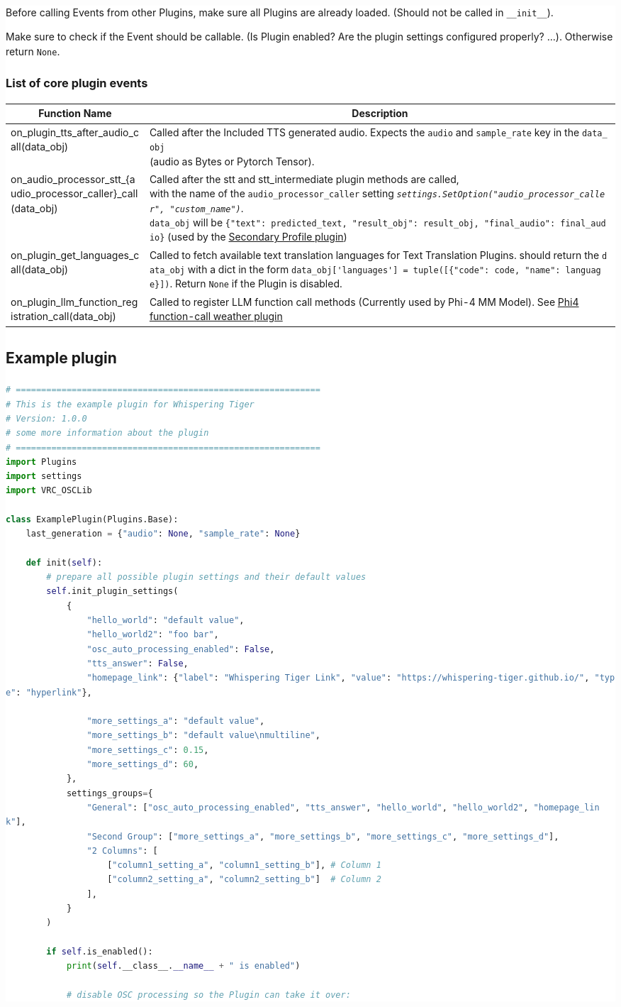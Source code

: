 Before calling Events from other Plugins, make sure all Plugins are already loaded. (Should not be called in `__init__`).

Make sure to check if the Event should be callable. (Is Plugin enabled? Are the plugin settings configured properly? ...). Otherwise return `None`.

### List of core plugin events

| Function Name                                                  | Description                                                                                                                                                                                                                                                                                                                                                                                                               |
|----------------------------------------------------------------|---------------------------------------------------------------------------------------------------------------------------------------------------------------------------------------------------------------------------------------------------------------------------------------------------------------------------------------------------------------------------------------------------------------------------|
| on_plugin_tts_after_audio_call(data_obj)                       | Called after the Included TTS generated audio. Expects the `audio` and `sample_rate` key in the `data_obj` <br> (audio as Bytes or Pytorch Tensor).                                                                                                                                                                                                                                                                                           |
| on_audio_processor_stt_{audio_processor_caller}_call(data_obj) | Called after the stt and stt_intermediate plugin methods are called, <br>with the name of the `audio_processor_caller` setting _`settings.SetOption("audio_processor_caller", "custom_name")`_.<br>`data_obj` will be `{"text": predicted_text, "result_obj": result_obj, "final_audio": final_audio}` (used by the [Secondary Profile plugin](/Plugins/Other-Plugins/Secondary-Profile/secondary_profile_plugin.py))<br> |
| on_plugin_get_languages_call(data_obj)                         | Called to fetch available text translation languages for Text Translation Plugins. should return the `data_obj` with a dict in the form `data_obj['languages'] = tuple([{"code": code, "name": language}])`. Return `None` if the Plugin is disabled.<br>                                                                                                                                                                 |
| on_plugin_llm_function_registration_call(data_obj)                         | Called to register LLM function call methods (Currently used by Phi-4 MM Model). See [Phi4 function-call weather plugin](/Plugins/Other-Plugins/LLM-function-calling/phi4_function_call_weather_plugin.py)<br>                                                                                                                                                                 |

## Example plugin
```python
# ============================================================
# This is the example plugin for Whispering Tiger
# Version: 1.0.0
# some more information about the plugin
# ============================================================
import Plugins
import settings
import VRC_OSCLib

class ExamplePlugin(Plugins.Base):
    last_generation = {"audio": None, "sample_rate": None}
    
    def init(self):
        # prepare all possible plugin settings and their default values
        self.init_plugin_settings(
            {
                "hello_world": "default value",
                "hello_world2": "foo bar",
                "osc_auto_processing_enabled": False,
                "tts_answer": False,
                "homepage_link": {"label": "Whispering Tiger Link", "value": "https://whispering-tiger.github.io/", "type": "hyperlink"},

                "more_settings_a": "default value",
                "more_settings_b": "default value\nmultiline",
                "more_settings_c": 0.15,
                "more_settings_d": 60,
            },
            settings_groups={
                "General": ["osc_auto_processing_enabled", "tts_answer", "hello_world", "hello_world2", "homepage_link"],
                "Second Group": ["more_settings_a", "more_settings_b", "more_settings_c", "more_settings_d"],
                "2 Columns": [
                    ["column1_setting_a", "column1_setting_b"], # Column 1
                    ["column2_setting_a", "column2_setting_b"]  # Column 2
                ],
            }
        )
        
        if self.is_enabled():
            print(self.__class__.__name__ + " is enabled")

            # disable OSC processing so the Plugin can take it over:
```